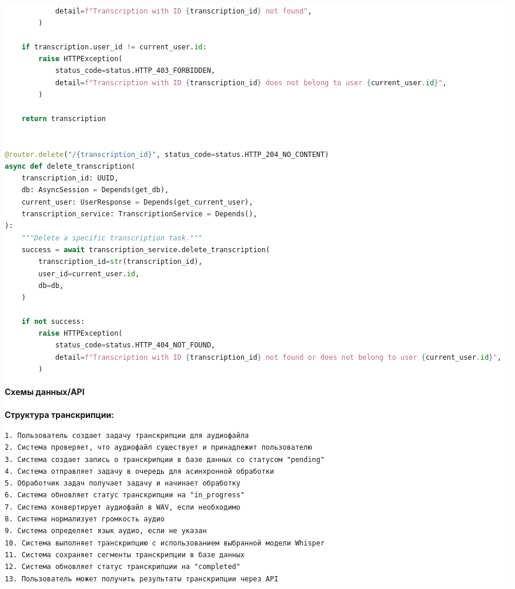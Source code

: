 ```python
            detail=f"Transcription with ID {transcription_id} not found",
        )
    
    if transcription.user_id != current_user.id:
        raise HTTPException(
            status_code=status.HTTP_403_FORBIDDEN,
            detail=f"Transcription with ID {transcription_id} does not belong to user {current_user.id}",
        )
    
    return transcription


@router.delete("/{transcription_id}", status_code=status.HTTP_204_NO_CONTENT)
async def delete_transcription(
    transcription_id: UUID,
    db: AsyncSession = Depends(get_db),
    current_user: UserResponse = Depends(get_current_user),
    transcription_service: TranscriptionService = Depends(),
):
    """Delete a specific transcription task."""
    success = await transcription_service.delete_transcription(
        transcription_id=str(transcription_id),
        user_id=current_user.id,
        db=db,
    )
    
    if not success:
        raise HTTPException(
            status_code=status.HTTP_404_NOT_FOUND,
            detail=f"Transcription with ID {transcription_id} not found or does not belong to user {current_user.id}",
        )
```

#### Схемы данных/API

**Структура транскрипции:**
```
1. Пользователь создает задачу транскрипции для аудиофайла
2. Система проверяет, что аудиофайл существует и принадлежит пользователю
3. Система создает запись о транскрипции в базе данных со статусом "pending"
4. Система отправляет задачу в очередь для асинхронной обработки
5. Обработчик задач получает задачу и начинает обработку
6. Система обновляет статус транскрипции на "in_progress"
7. Система конвертирует аудиофайл в WAV, если необходимо
8. Система нормализует громкость аудио
9. Система определяет язык аудио, если не указан
10. Система выполняет транскрипцию с использованием выбранной модели Whisper
11. Система сохраняет сегменты транскрипции в базе данных
12. Система обновляет статус транскрипции на "completed"
13. Пользователь может получить результаты транскрипции через API
```
